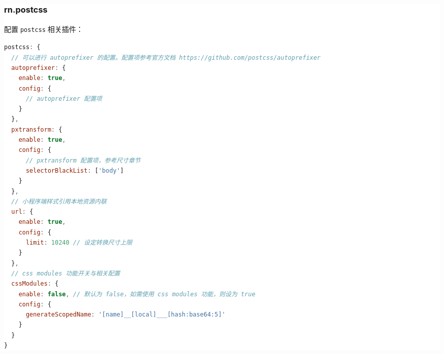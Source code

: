 ### rn.postcss

配置 `postcss` 相关插件：

```jsx
postcss: {
  // 可以进行 autoprefixer 的配置。配置项参考官方文档 https://github.com/postcss/autoprefixer
  autoprefixer: {
    enable: true,
    config: {
      // autoprefixer 配置项
    }
  },
  pxtransform: {
    enable: true,
    config: {
      // pxtransform 配置项，参考尺寸章节
      selectorBlackList: ['body']
    }
  },
  // 小程序端样式引用本地资源内联
  url: {
    enable: true,
    config: {
      limit: 10240 // 设定转换尺寸上限
    }
  },
  // css modules 功能开关与相关配置
  cssModules: {
    enable: false, // 默认为 false，如需使用 css modules 功能，则设为 true
    config: {
      generateScopedName: '[name]__[local]___[hash:base64:5]'
    }
  }
}
```
